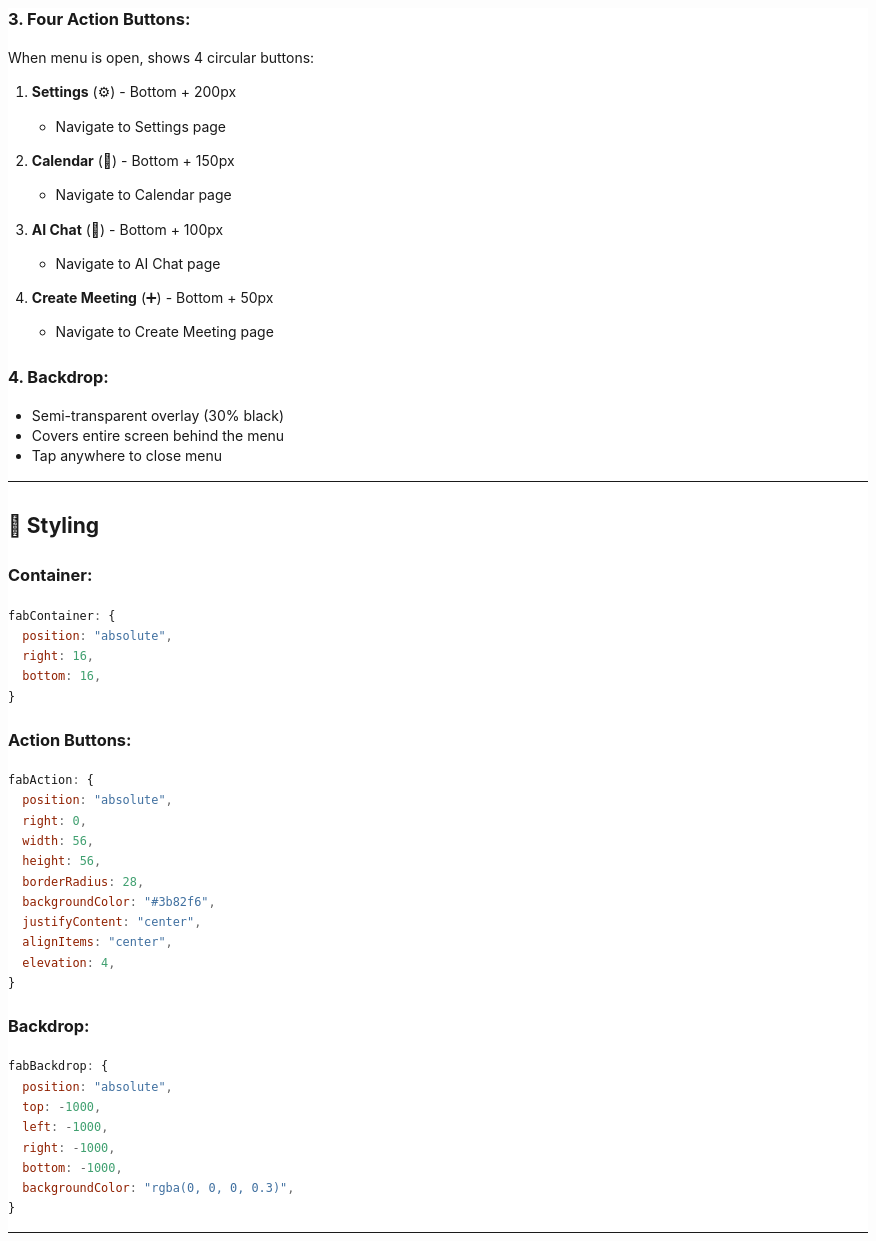 ### **3. Four Action Buttons:**
When menu is open, shows 4 circular buttons:

1. **Settings** (⚙️) - Bottom + 200px
   - Navigate to Settings page
   
2. **Calendar** (📅) - Bottom + 150px
   - Navigate to Calendar page
   
3. **AI Chat** (💬) - Bottom + 100px
   - Navigate to AI Chat page
   
4. **Create Meeting** (➕) - Bottom + 50px
   - Navigate to Create Meeting page

### **4. Backdrop:**
- Semi-transparent overlay (30% black)
- Covers entire screen behind the menu
- Tap anywhere to close menu

---

## 🎨 Styling

### **Container:**
```javascript
fabContainer: {
  position: "absolute",
  right: 16,
  bottom: 16,
}
```

### **Action Buttons:**
```javascript
fabAction: {
  position: "absolute",
  right: 0,
  width: 56,
  height: 56,
  borderRadius: 28,
  backgroundColor: "#3b82f6",
  justifyContent: "center",
  alignItems: "center",
  elevation: 4,
}
```

### **Backdrop:**
```javascript
fabBackdrop: {
  position: "absolute",
  top: -1000,
  left: -1000,
  right: -1000,
  bottom: -1000,
  backgroundColor: "rgba(0, 0, 0, 0.3)",
}
```

---